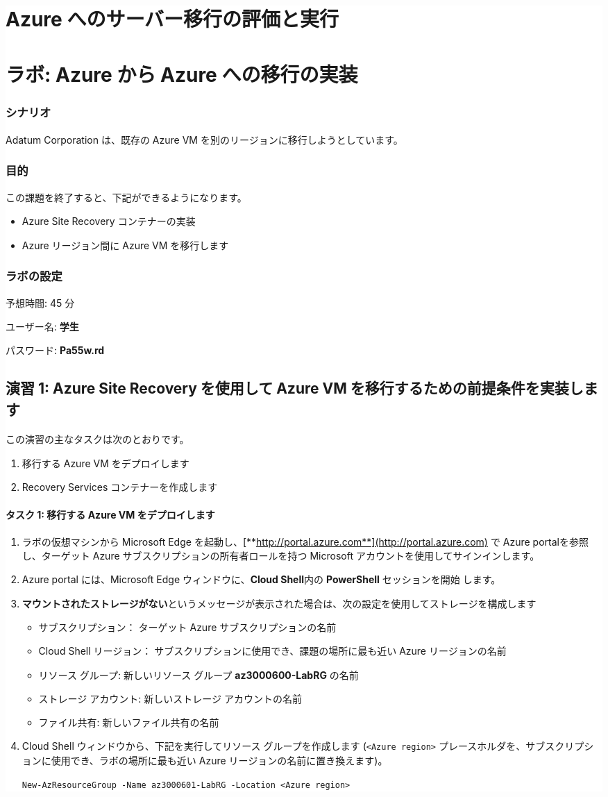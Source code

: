 ﻿# Azure へのサーバー移行の評価と実行

# ラボ: Azure から Azure への移行の実装

### シナリオ

Adatum Corporation は、既存の Azure VM を別のリージョンに移行しようとしています。

### 目的

この課題を終了すると、下記ができるようになります。

- Azure Site Recovery コンテナーの実装

- Azure リージョン間に Azure VM を移行します

### ラボの設定

予想時間: 45 分

ユーザー名: **学生**

パスワード: **Pa55w.rd**

## 演習 1: Azure Site Recovery を使用して Azure VM を移行するための前提条件を実装します

この演習の主なタスクは次のとおりです。

1. 移行する Azure VM をデプロイします

1. Recovery Services コンテナーを作成します

#### タスク 1: 移行する Azure VM をデプロイします

1. ラボの仮想マシンから Microsoft Edge を起動し、[**http://portal.azure.com**](http://portal.azure.com) で Azure portalを参照し、ターゲット Azure サブスクリプションの所有者ロールを持つ Microsoft アカウントを使用してサインインします。

1. Azure portal には、Microsoft Edge ウィンドウに、**Cloud Shell**内の **PowerShell** セッションを開始 します。

1. **マウントされたストレージがない**というメッセージが表示された場合は、次の設定を使用してストレージを構成します

   - サブスクリプション： ターゲット Azure サブスクリプションの名前

   - Cloud Shell リージョン： サブスクリプションに使用でき、課題の場所に最も近い Azure リージョンの名前

   - リソース グループ: 新しいリソース グループ **az3000600-LabRG** の名前

   - ストレージ アカウント: 新しいストレージ アカウントの名前

   - ファイル共有: 新しいファイル共有の名前

1. Cloud Shell ウィンドウから、下記を実行してリソース グループを作成します (`<Azure region>` プレースホルダを、サブスクリプションに使用でき、ラボの場所に最も近い Azure リージョンの名前に置き換えます)。

   ```pwsh
   New-AzResourceGroup -Name az3000601-LabRG -Location <Azure region>
   ```

